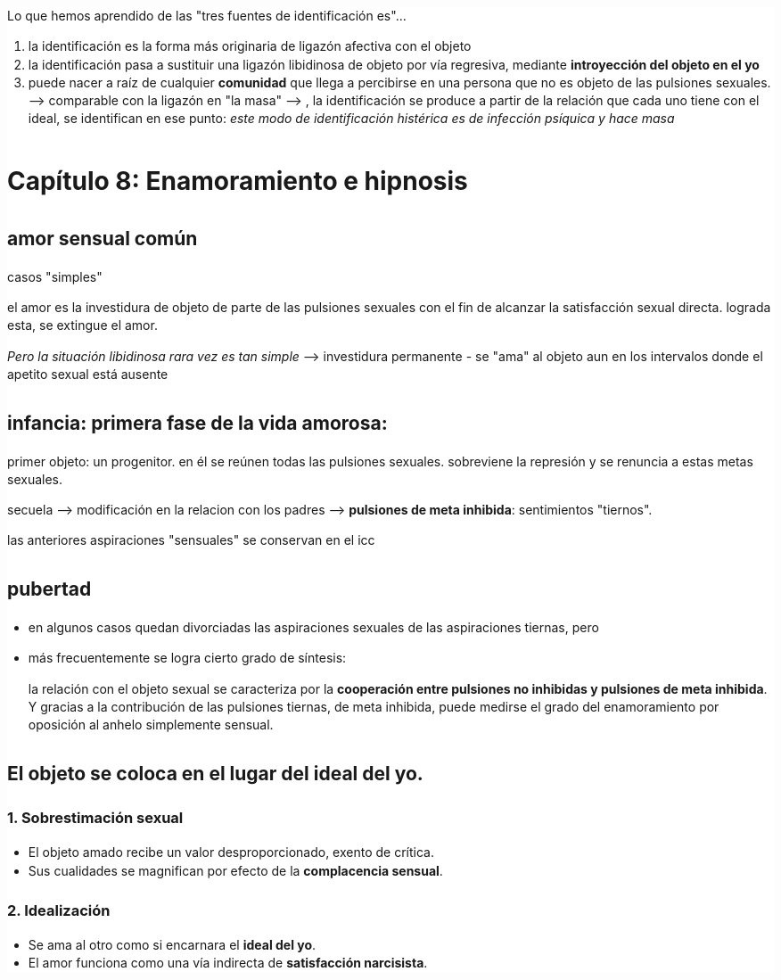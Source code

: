 Lo que hemos aprendido de las "tres fuentes de identificación es"...

1. la identificación es la forma más originaria de ligazón afectiva con el objeto
2. la identificación pasa a sustituir una ligazón libidinosa de objeto por vía regresiva, mediante **introyección del objeto en el yo**
3. puede nacer a raíz de cualquier **comunidad** que llega a percibirse en una persona que no es objeto de las pulsiones sexuales. --> comparable con la ligazón en "la masa" --> , la identificación se produce a partir de la relación que cada uno tiene con el ideal, se identifican en ese punto: *este modo de identificación histérica es de infección psíquica y hace masa*

# Capítulo 8: Enamoramiento e hipnosis

## amor sensual común

casos "simples"

el amor es la investidura de objeto de parte de las pulsiones sexuales con el fin de alcanzar la satisfacción sexual directa. lograda esta, se extingue el amor.

*Pero la situación libidinosa rara vez es tan  simple* --> investidura permanente - se "ama" al objeto aun en los intervalos donde el apetito sexual está ausente 

## infancia: primera fase de la vida amorosa:

primer objeto: un progenitor. en él se reúnen todas las pulsiones sexuales. sobreviene la represión y se renuncia a estas metas sexuales.

secuela --> modificación en la relacion con los padres --> **pulsiones de meta inhibida**: sentimientos "tiernos".

las anteriores aspiraciones "sensuales" se conservan en el icc

## pubertad

- en algunos casos quedan divorciadas las aspiraciones sexuales de las aspiraciones tiernas, pero

- más frecuentemente se logra cierto grado de síntesis:  

  la relación con el objeto sexual se caracteriza por la **cooperación entre pulsiones no inhibidas y pulsiones de meta inhibida**. Y gracias a la contribución de las  pulsiones tiernas, de meta inhibida, puede medirse el grado  del enamoramiento por oposición al anhelo simplemente  sensual. 

## El objeto se coloca en el lugar del ideal del yo.

### 1. Sobrestimación sexual

- El objeto amado recibe un valor desproporcionado, exento de crítica.  
- Sus cualidades se magnifican por efecto de la **complacencia sensual**.  

### 2. Idealización 

- Se ama al otro como si encarnara el **ideal del yo**.  
- El amor funciona como una vía indirecta de **satisfacción narcisista**.  

